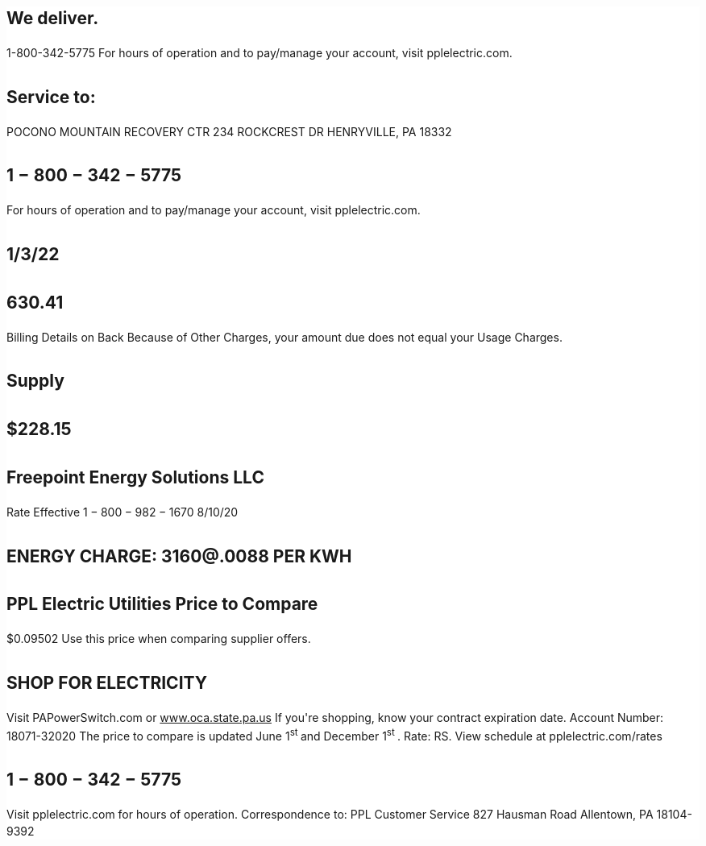 ## We deliver.

1-800-342-5775
For hours of operation and to pay/manage your account, visit pplelectric.com.

## Service to:

POCONO MOUNTAIN RECOVERY CTR 234 ROCKCREST DR HENRYVILLE, PA 18332

## $1-800-342-5775$

For hours of operation and to pay/manage your account, visit pplelectric.com.

## $1 / 3 / 22$

## $630.41$

Billing Details on Back
Because of Other Charges, your amount due does not equal your Usage Charges.

## Supply

## $228.15

## Freepoint Energy Solutions LLC

Rate Effective
$1-800-982-1670$
$8 / 10 / 20$

## ENERGY CHARGE: 3160@.0088 PER KWH

## PPL Electric Utilities Price to Compare

$\$ 0.09502$ Use this price when comparing supplier offers.

## SHOP FOR ELECTRICITY

Visit PAPowerSwitch.com or www.oca.state.pa.us If you're shopping, know your contract expiration date. Account Number: 18071-32020
The price to compare is updated June $1^{\text {st }}$ and December $1^{\text {st }}$. Rate: RS. View schedule at pplelectric.com/rates

## $1-800-342-5775$

Visit pplelectric.com for hours of operation.
Correspondence to:
PPL Customer Service
827 Hausman Road
Allentown, PA 18104-9392
